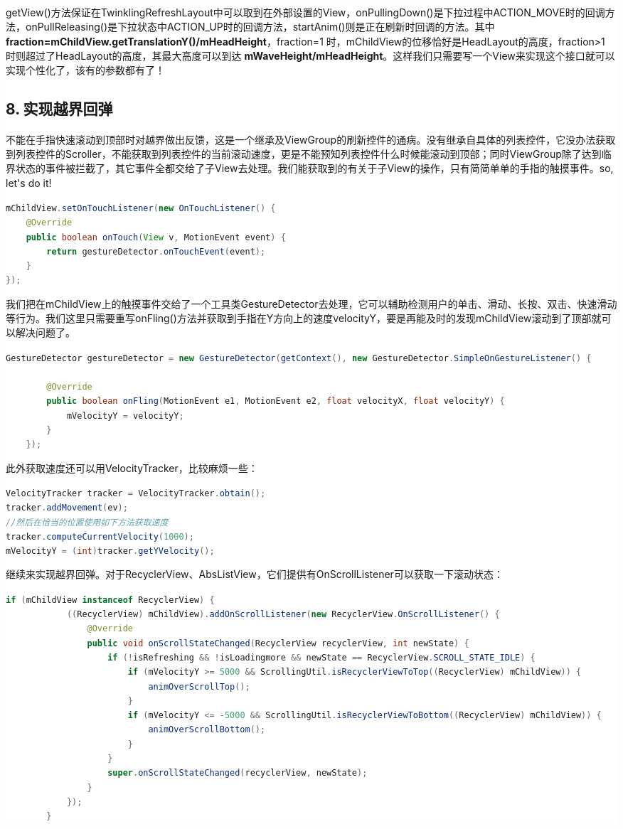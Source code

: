 getView()方法保证在TwinklingRefreshLayout中可以取到在外部设置的View，onPullingDown()是下拉过程中ACTION_MOVE时的回调方法，onPullReleasing()是下拉状态中ACTION_UP时的回调方法，startAnim()则是正在刷新时回调的方法。其中 **fraction=mChildView.getTranslationY()/mHeadHeight**，fraction=1 时，mChildView的位移恰好是HeadLayout的高度，fraction>1 时则超过了HeadLayout的高度，其最大高度可以到达 **mWaveHeight/mHeadHeight**。这样我们只需要写一个View来实现这个接口就可以实现个性化了，该有的参数都有了！

## 8. 实现越界回弹
不能在手指快速滚动到顶部时对越界做出反馈，这是一个继承及ViewGroup的刷新控件的通病。没有继承自具体的列表控件，它没办法获取到列表控件的Scroller，不能获取到列表控件的当前滚动速度，更是不能预知列表控件什么时候能滚动到顶部；同时ViewGroup除了达到临界状态的事件被拦截了，其它事件全都交给了子View去处理。我们能获取到的有关于子View的操作，只有简简单单的手指的触摸事件。so, let's do it!
```java
mChildView.setOnTouchListener(new OnTouchListener() {
    @Override
    public boolean onTouch(View v, MotionEvent event) {
        return gestureDetector.onTouchEvent(event);
    }
});
```

我们把在mChildView上的触摸事件交给了一个工具类GestureDetector去处理，它可以辅助检测用户的单击、滑动、长按、双击、快速滑动等行为。我们这里只需要重写onFling()方法并获取到手指在Y方向上的速度velocityY，要是再能及时的发现mChildView滚动到了顶部就可以解决问题了。
```java
GestureDetector gestureDetector = new GestureDetector(getContext(), new GestureDetector.SimpleOnGestureListener() {

        @Override
        public boolean onFling(MotionEvent e1, MotionEvent e2, float velocityX, float velocityY) {
            mVelocityY = velocityY;
        }
    });
```

此外获取速度还可以用VelocityTracker，比较麻烦一些：
```java
VelocityTracker tracker = VelocityTracker.obtain();
tracker.addMovement(ev);
//然后在恰当的位置使用如下方法获取速度
tracker.computeCurrentVelocity(1000);
mVelocityY = (int)tracker.getYVelocity();
```

继续来实现越界回弹。对于RecyclerView、AbsListView，它们提供有OnScrollListener可以获取一下滚动状态：
```java
if (mChildView instanceof RecyclerView) {
            ((RecyclerView) mChildView).addOnScrollListener(new RecyclerView.OnScrollListener() {
                @Override
                public void onScrollStateChanged(RecyclerView recyclerView, int newState) {
                    if (!isRefreshing && !isLoadingmore && newState == RecyclerView.SCROLL_STATE_IDLE) {
                        if (mVelocityY >= 5000 && ScrollingUtil.isRecyclerViewToTop((RecyclerView) mChildView)) {
                            animOverScrollTop();
                        }
                        if (mVelocityY <= -5000 && ScrollingUtil.isRecyclerViewToBottom((RecyclerView) mChildView)) {
                            animOverScrollBottom();
                        }
                    }
                    super.onScrollStateChanged(recyclerView, newState);
                }
            });
        }
```
